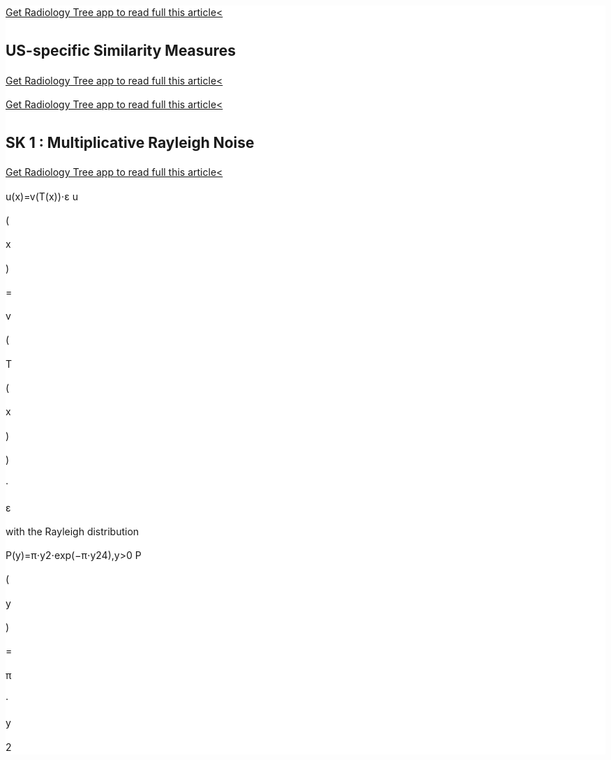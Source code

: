 [Get Radiology Tree app to read full this article<](https://clinicalpub.com/app)

## US-specific Similarity Measures

[Get Radiology Tree app to read full this article<](https://clinicalpub.com/app)

[Get Radiology Tree app to read full this article<](https://clinicalpub.com/app)

## SK  1  : Multiplicative Rayleigh Noise

[Get Radiology Tree app to read full this article<](https://clinicalpub.com/app)

u(x)=v(T(x))⋅ε
u

(

x

)

=

v

(

T

(

x

)

)

·

ε


with the Rayleigh distribution


P(y)=π⋅y2⋅exp(−π⋅y24),y>0
P

(

y

)

=

π

·

y

2
